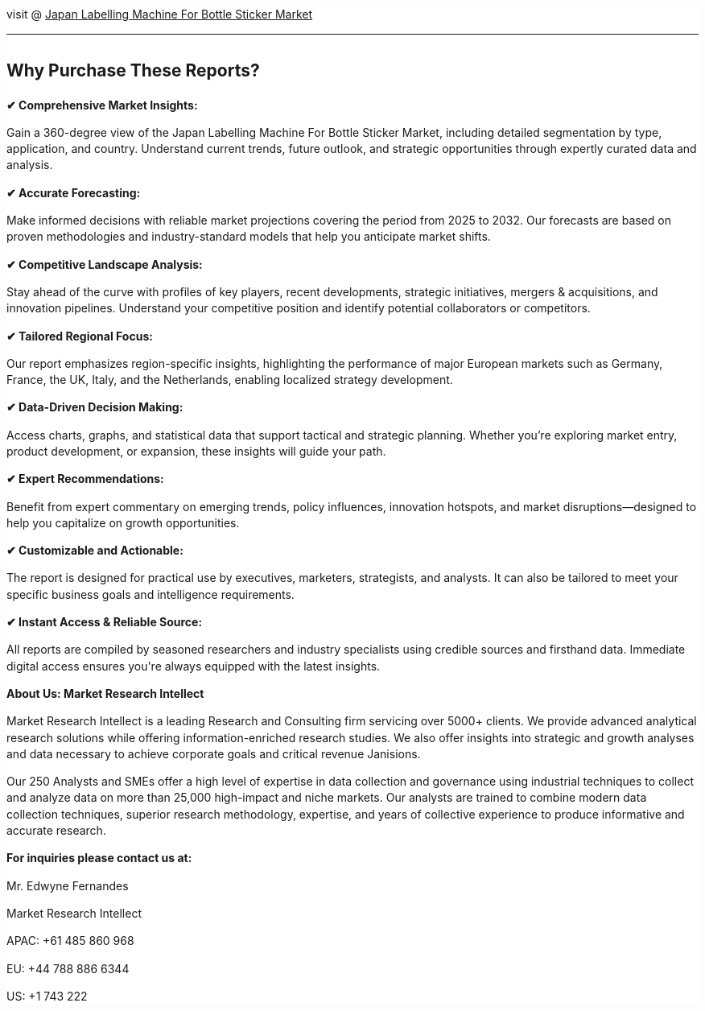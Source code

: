 visit&nbsp;@</strong>&nbsp;</span><span class="font-[700]"><a href="https://www.marketresearchintellect.com/product/labelling-machine-for-bottle-sticker-market/?utm_source=Linkedin&utm_medium=017" target="_blank" data-tracking-control-name="article-ssr-frontend-pulse_little-text-block" data-tracking-will-navigate="" data-test-link="">Japan Labelling Machine For Bottle Sticker Market</a></span></p></blockquote><hr /><h2>Why Purchase These Reports?</h2><p><strong>✔ Comprehensive Market Insights:</strong></p><p>Gain a 360-degree view of the Japan Labelling Machine For Bottle Sticker Market, including detailed segmentation by type, application, and country. Understand current trends, future outlook, and strategic opportunities through expertly curated data and analysis.</p><p><strong>✔ Accurate Forecasting:</strong></p><p>Make informed decisions with reliable market projections covering the period from 2025 to 2032. Our forecasts are based on proven methodologies and industry-standard models that help you anticipate market shifts.</p><p><strong>✔ Competitive Landscape Analysis:</strong></p><p>Stay ahead of the curve with profiles of key players, recent developments, strategic initiatives, mergers &amp; acquisitions, and innovation pipelines. Understand your competitive position and identify potential collaborators or competitors.</p><p><strong>✔ Tailored Regional Focus:</strong></p><p>Our report emphasizes region-specific insights, highlighting the performance of major European markets such as Germany, France, the UK, Italy, and the Netherlands, enabling localized strategy development.</p><p><strong>✔ Data-Driven Decision Making:</strong></p><p>Access charts, graphs, and statistical data that support tactical and strategic planning. Whether you&rsquo;re exploring market entry, product development, or expansion, these insights will guide your path.</p><p><strong>✔ Expert Recommendations:</strong></p><p>Benefit from expert commentary on emerging trends, policy influences, innovation hotspots, and market disruptions&mdash;designed to help you capitalize on growth opportunities.</p><p><strong>✔ Customizable and Actionable:</strong></p><p>The report is designed for practical use by executives, marketers, strategists, and analysts. It can also be tailored to meet your specific business goals and intelligence requirements.</p><p><strong>✔ Instant Access &amp; Reliable Source:</strong></p><p>All reports are compiled by seasoned researchers and industry specialists using credible sources and firsthand data. Immediate digital access ensures you're always equipped with the latest insights.</p><p><strong><span class="font-[700]">About Us: Market Research Intellect</span></strong></p><p><span class="">Market Research Intellect is a leading Research and Consulting firm servicing over 5000+ clients. We provide advanced analytical research solutions while offering information-enriched research studies.&nbsp;</span>We also offer insights into strategic and growth analyses and data necessary to achieve corporate goals and critical revenue Janisions.</p><p><span class="">Our 250 Analysts and SMEs offer a high level of expertise in data collection and governance using industrial techniques to collect and analyze data on more than 25,000 high-impact and niche markets. Our analysts are trained to combine modern data collection techniques, superior research methodology, expertise, and years of collective experience to produce informative and accurate research.</span></p><p><strong>For inquiries please contact us at:</strong></p><p>Mr. Edwyne Fernandes</p><p>Market Research Intellect</p><p>APAC: +61 485 860 968</p><p>EU: +44 788 886 6344</p><p>US: +1 743 222